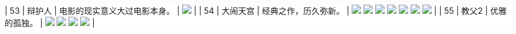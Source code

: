 | 53  | 辩护人           | 电影的现实意义大过电影本身。                                 | <a href="https://movie.douban.com/subject/21937445/"><img src="https://shields.io/badge/豆瓣-9.2-00B51D?logo=douban&logoColor=white&style=flat"></a>                                                                                                                                                                                                                                                                                                                                                                                                                                                                                                                                                                                                                                                                                                                                                                                                                                                                                                                                                                                                                                                                                                                                                                                                                                                                                                                                                                                                                                                                                             |
| 54  | 大闹天宫          | 经典之作，历久弥新。                                     | <a href="https://movie.douban.com/subject/1418019/"><img src="https://shields.io/badge/豆瓣-9.4-00B51D?logo=douban&logoColor=white&style=flat"></a>&nbsp;<a href="https://m.miguvideo.com/mgs/msite/prd/detail.html?cid=683719990&pwId=d01197d3076b4164af82983c408bb996&subtype=15&type=online-video&link2key=01a0e39628"><img src="https://shields.io/badge/-咪咕视频-EA4335?logo=Gmail&logoColor=white&style=flat"></a>&nbsp;<a href="http://v.qq.com/x/cover/63hlfa8yfrs1yza.html?ptag=douban.movie&subtype=1&type=online-video"><img src="https://shields.io/badge/-腾讯视频-3199fa?logo=Tencent%20QQ&logoColor=white&style=flat"></a>&nbsp;<a href="https://v.youku.com/v_show/id_XODY1NjQzMTc2.html?spm=a2h0c.8166622.PhoneSokuProgram_1.dselectbutton_1&subtype=3&type=online-video"><img src="https://shields.io/badge/-优酷-f9005c?logo=YouTube%20Music&logoColor=white&style=flat"></a>&nbsp;<a href="http://www.iqiyi.com/v_19rrkq3mxk.html?vfm=m_331_dbdy&fv=4904d94982104144a1548dd9040df241&subtype=9&type=online-video"><img src="https://shields.io/badge/-爱奇艺-689b33?logo=QuickTime&logoColor=white&style=flat"></a>&nbsp;<a href="https://www.ixigua.com/cinema/album/7NoEThnyPy5_7NoMS3drr2d?utm_source=douban&subtype=17&type=online-video&link2key=01a0e39628"><img src="https://shields.io/badge/-西瓜视频-fb0058?logo=Headspace&logoColor=white&style=flat"></a>&nbsp;<a href="https://www.bilibili.com/bangumi/play/ss33220?bsource=douban&subtype=8&type=online-video&link2key=01a0e39628"><img src="https://shields.io/badge/-哔哩哔哩-fb7299?logo=bilibili&logoColor=white&style=flat"></a>                                             |
| 55  | 教父2           | 优雅的孤独。                                         | <a href="https://movie.douban.com/subject/1299131/"><img src="https://shields.io/badge/豆瓣-9.2-00B51D?logo=douban&logoColor=white&style=flat"></a>&nbsp;<a href="http://v.qq.com/x/cover/c2f26xjegzuyi16.html?ptag=douban.movie&subtype=1&type=online-video"><img src="https://shields.io/badge/-腾讯视频-3199fa?logo=Tencent%20QQ&logoColor=white&style=flat"></a>&nbsp;<a href="http://www.iqiyi.com/v_19rrg3joh0.html?vfm=m_331_dbdy&fv=4904d94982104144a1548dd9040df241&subtype=9&type=online-video"><img src="https://shields.io/badge/-爱奇艺-689b33?logo=QuickTime&logoColor=white&style=flat"></a>&nbsp;<a href="https://www.bilibili.com/bangumi/play/ss26427?bsource=douban&subtype=8&type=online-video&link2key=01a0e39628"><img src="https://shields.io/badge/-哔哩哔哩-fb7299?logo=bilibili&logoColor=white&style=flat"></a>                                                                                                                                                                                                                                                                                                                                                                                                                                                                                                                                                                                                                                                                                                                                                                                                                  |